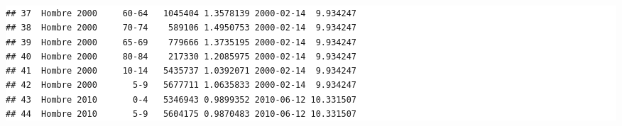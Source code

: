     ## 37  Hombre 2000     60-64   1045404 1.3578139 2000-02-14  9.934247
    ## 38  Hombre 2000     70-74    589106 1.4950753 2000-02-14  9.934247
    ## 39  Hombre 2000     65-69    779666 1.3735195 2000-02-14  9.934247
    ## 40  Hombre 2000     80-84    217330 1.2085975 2000-02-14  9.934247
    ## 41  Hombre 2000     10-14   5435737 1.0392071 2000-02-14  9.934247
    ## 42  Hombre 2000       5-9   5677711 1.0635833 2000-02-14  9.934247
    ## 43  Hombre 2010       0-4   5346943 0.9899352 2010-06-12 10.331507
    ## 44  Hombre 2010       5-9   5604175 0.9870483 2010-06-12 10.331507
